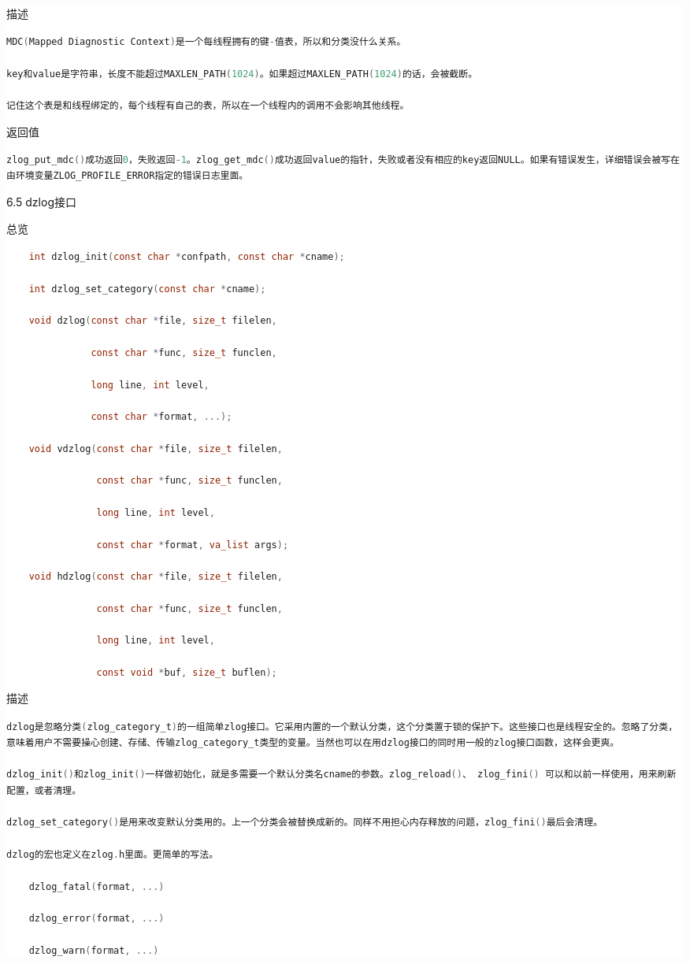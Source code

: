 描述

```c
MDC(Mapped Diagnostic Context)是一个每线程拥有的键-值表，所以和分类没什么关系。

key和value是字符串，长度不能超过MAXLEN_PATH(1024)。如果超过MAXLEN_PATH(1024)的话，会被截断。

记住这个表是和线程绑定的，每个线程有自己的表，所以在一个线程内的调用不会影响其他线程。
```

返回值

```c
zlog_put_mdc()成功返回0，失败返回-1。zlog_get_mdc()成功返回value的指针，失败或者没有相应的key返回NULL。如果有错误发生，详细错误会被写在由环境变量ZLOG_PROFILE_ERROR指定的错误日志里面。
```

6.5 dzlog接口

总览

```c
    int dzlog_init(const char *confpath, const char *cname);

    int dzlog_set_category(const char *cname);

    void dzlog(const char *file, size_t filelen,

               const char *func, size_t funclen,

               long line, int level,

               const char *format, ...);

    void vdzlog(const char *file, size_t filelen,

                const char *func, size_t funclen,

                long line, int level,

                const char *format, va_list args);

    void hdzlog(const char *file, size_t filelen,

                const char *func, size_t funclen,

                long line, int level,

                const void *buf, size_t buflen);
```

描述

```c
dzlog是忽略分类(zlog_category_t)的一组简单zlog接口。它采用内置的一个默认分类，这个分类置于锁的保护下。这些接口也是线程安全的。忽略了分类，意味着用户不需要操心创建、存储、传输zlog_category_t类型的变量。当然也可以在用dzlog接口的同时用一般的zlog接口函数，这样会更爽。

dzlog_init()和zlog_init()一样做初始化，就是多需要一个默认分类名cname的参数。zlog_reload()、 zlog_fini() 可以和以前一样使用，用来刷新配置，或者清理。

dzlog_set_category()是用来改变默认分类用的。上一个分类会被替换成新的。同样不用担心内存释放的问题，zlog_fini()最后会清理。

dzlog的宏也定义在zlog.h里面。更简单的写法。

    dzlog_fatal(format, ...)

    dzlog_error(format, ...)

    dzlog_warn(format, ...)
```